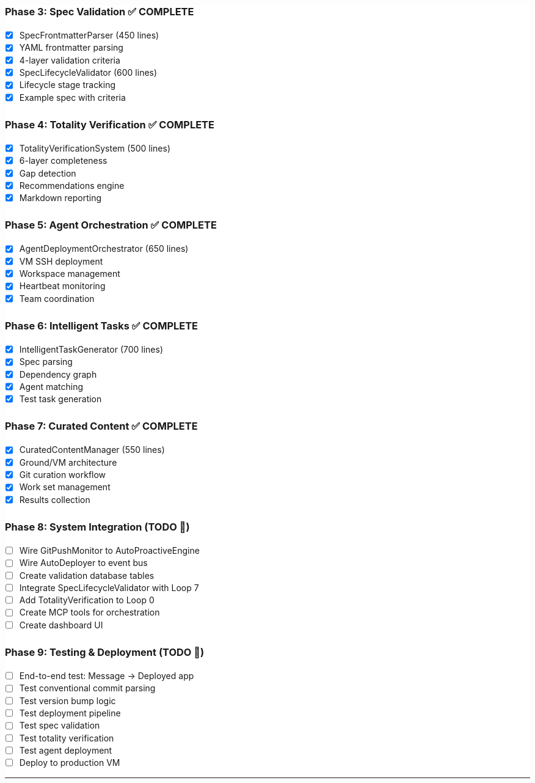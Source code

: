 ### Phase 3: Spec Validation ✅ COMPLETE
- [x] SpecFrontmatterParser (450 lines)
- [x] YAML frontmatter parsing
- [x] 4-layer validation criteria
- [x] SpecLifecycleValidator (600 lines)
- [x] Lifecycle stage tracking
- [x] Example spec with criteria

### Phase 4: Totality Verification ✅ COMPLETE
- [x] TotalityVerificationSystem (500 lines)
- [x] 6-layer completeness
- [x] Gap detection
- [x] Recommendations engine
- [x] Markdown reporting

### Phase 5: Agent Orchestration ✅ COMPLETE
- [x] AgentDeploymentOrchestrator (650 lines)
- [x] VM SSH deployment
- [x] Workspace management
- [x] Heartbeat monitoring
- [x] Team coordination

### Phase 6: Intelligent Tasks ✅ COMPLETE
- [x] IntelligentTaskGenerator (700 lines)
- [x] Spec parsing
- [x] Dependency graph
- [x] Agent matching
- [x] Test task generation

### Phase 7: Curated Content ✅ COMPLETE
- [x] CuratedContentManager (550 lines)
- [x] Ground/VM architecture
- [x] Git curation workflow
- [x] Work set management
- [x] Results collection

### Phase 8: System Integration (TODO 🎯)
- [ ] Wire GitPushMonitor to AutoProactiveEngine
- [ ] Wire AutoDeployer to event bus
- [ ] Create validation database tables
- [ ] Integrate SpecLifecycleValidator with Loop 7
- [ ] Add TotalityVerification to Loop 0
- [ ] Create MCP tools for orchestration
- [ ] Create dashboard UI

### Phase 9: Testing & Deployment (TODO 🎯)
- [ ] End-to-end test: Message → Deployed app
- [ ] Test conventional commit parsing
- [ ] Test version bump logic
- [ ] Test deployment pipeline
- [ ] Test spec validation
- [ ] Test totality verification
- [ ] Test agent deployment
- [ ] Deploy to production VM

---